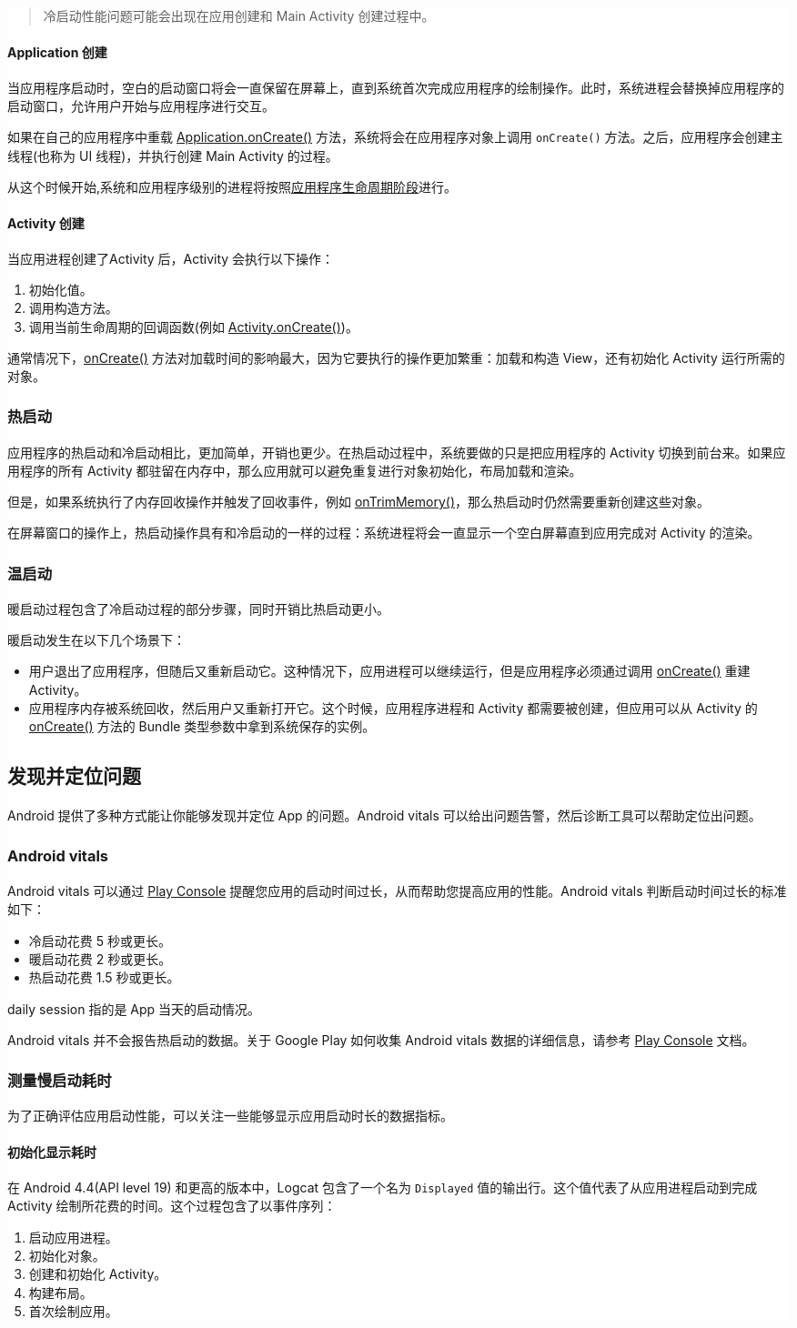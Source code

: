 > 冷启动性能问题可能会出现在应用创建和 Main Activity 创建过程中。

#### Application 创建 ####
当应用程序启动时，空白的启动窗口将会一直保留在屏幕上，直到系统首次完成应用程序的绘制操作。此时，系统进程会替换掉应用程序的启动窗口，允许用户开始与应用程序进行交互。

如果在自己的应用程序中重载 [Application.onCreate()][1] 方法，系统将会在应用程序对象上调用 `onCreate()` 方法。之后，应用程序会创建主线程(也称为 UI 线程)，并执行创建 Main Activity 的过程。

从这个时候开始,系统和应用程序级别的进程将按照[应用程序生命周期阶段](https://developer.android.com/guide/topics/processes/process-lifecycle.html)进行。

#### Activity 创建 ####
当应用进程创建了Activity 后，Activity 会执行以下操作：
1. 初始化值。
2. 调用构造方法。
3. 调用当前生命周期的回调函数(例如 [Activity.onCreate()][2])。

通常情况下，[onCreate()][2] 方法对加载时间的影响最大，因为它要执行的操作更加繁重：加载和构造 View，还有初始化 Activity 运行所需的对象。

### 热启动 ###
应用程序的热启动和冷启动相比，更加简单，开销也更少。在热启动过程中，系统要做的只是把应用程序的 Activity 切换到前台来。如果应用程序的所有 Activity 都驻留在内存中，那么应用就可以避免重复进行对象初始化，布局加载和渲染。

但是，如果系统执行了内存回收操作并触发了回收事件，例如 [onTrimMemory()][3]，那么热启动时仍然需要重新创建这些对象。

在屏幕窗口的操作上，热启动操作具有和冷启动的一样的过程：系统进程将会一直显示一个空白屏幕直到应用完成对 Activity 的渲染。

### 温启动 ###
暖启动过程包含了冷启动过程的部分步骤，同时开销比热启动更小。

暖启动发生在以下几个场景下：
 - 用户退出了应用程序，但随后又重新启动它。这种情况下，应用进程可以继续运行，但是应用程序必须通过调用 [onCreate()][2] 重建 Activity。
 - 应用程序内存被系统回收，然后用户又重新打开它。这个时候，应用程序进程和 Activity 都需要被创建，但应用可以从 Activity 的 [onCreate()][2] 方法的 Bundle 类型参数中拿到系统保存的实例。

## 发现并定位问题 ##
Android 提供了多种方式能让你能够发现并定位 App 的问题。Android vitals 可以给出问题告警，然后诊断工具可以帮助定位出问题。

### Android vitals ###
Android vitals 可以通过 [Play Console](https://play.google.com/apps/publish/signup/) 提醒您应用的启动时间过长，从而帮助您提高应用的性能。Android vitals 判断启动时间过长的标准如下：
 - 冷启动花费 5 秒或更长。
 - 暖启动花费 2 秒或更长。
 - 热启动花费 1.5 秒或更长。

daily session 指的是 App 当天的启动情况。

Android vitals 并不会报告热启动的数据。关于 Google Play 如何收集 Android vitals 数据的详细信息，请参考 [Play Console](https://support.google.com/googleplay/android-developer/answer/7385505) 文档。

### 测量慢启动耗时 ###
为了正确评估应用启动性能，可以关注一些能够显示应用启动时长的数据指标。

#### 初始化显示耗时 ####
在 Android 4.4(API level 19) 和更高的版本中，Logcat 包含了一个名为 `Displayed` 值的输出行。这个值代表了从应用进程启动到完成 Activity 绘制所花费的时间。这个过程包含了以事件序列：
1. 启动应用进程。
2. 初始化对象。
3. 创建和初始化 Activity。
4. 构建布局。
6. 首次绘制应用。


[1]: https://developer.android.com/reference/android/app/Application.html#onCreate()
[2]: https://developer.android.com/reference/android/app/Activity.html#onCreate(android.os.Bundle)
[3]: https://developer.android.com/reference/android/content/ComponentCallbacks2.html#onTrimMemory(int)
[4]: https://developer.android.com/reference/android/app/Activity.html#reportFullyDrawn()
[5]: https://developer.android.com/reference/android/app/Instrumentation.html#callApplicationOnCreate(android.app.Application)
[6]: https://developer.android.com/reference/android/view/ContextThemeWrapper.html#setTheme(int)